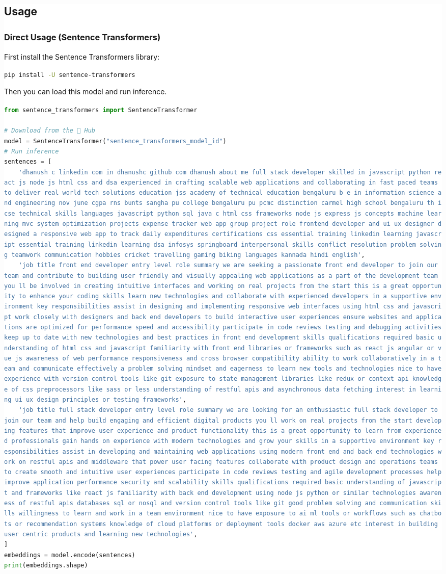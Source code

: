 ## Usage

### Direct Usage (Sentence Transformers)

First install the Sentence Transformers library:

```bash
pip install -U sentence-transformers
```

Then you can load this model and run inference.
```python
from sentence_transformers import SentenceTransformer

# Download from the 🤗 Hub
model = SentenceTransformer("sentence_transformers_model_id")
# Run inference
sentences = [
    'dhanush c linkedin com in dhanushc github com dhanush about me full stack developer skilled in javascript python react js node js html css and dsa experienced in crafting scalable web applications and collaborating in fast paced teams to deliver real world tech solutions education jss academy of technical education bengaluru b e in information science and engineering nov june cgpa rns bunts sangha pu college bengaluru pu pcmc distinction carmel high school bengaluru th icse technical skills languages javascript python sql java c html css frameworks node js express js concepts machine learning mvc system optimization projects expense tracker web app group project role frontend developer and ui ux designer designed a responsive web app to track daily expenditures certifications css essential training linkedin learning javascript essential training linkedin learning dsa infosys springboard interpersonal skills conflict resolution problem solving teamwork communication hobbies cricket travelling gaming biking languages kannada hindi english',
    'job title front end developer entry level role summary we are seeking a passionate front end developer to join our team and contribute to building user friendly and visually appealing web applications as a part of the development team you ll be involved in creating intuitive interfaces and working on real projects from the start this is a great opportunity to enhance your coding skills learn new technologies and collaborate with experienced developers in a supportive environment key responsibilities assist in designing and implementing responsive web interfaces using html css and javascript work closely with designers and back end developers to build interactive user experiences ensure websites and applications are optimized for performance speed and accessibility participate in code reviews testing and debugging activities keep up to date with new technologies and best practices in front end development skills qualifications required basic understanding of html css and javascript familiarity with front end libraries or frameworks such as react js angular or vue js awareness of web performance responsiveness and cross browser compatibility ability to work collaboratively in a team and communicate effectively a problem solving mindset and eagerness to learn new tools and technologies nice to have experience with version control tools like git exposure to state management libraries like redux or context api knowledge of css preprocessors like sass or less understanding of restful apis and asynchronous data fetching interest in learning ui ux design principles or testing frameworks',
    'job title full stack developer entry level role summary we are looking for an enthusiastic full stack developer to join our team and help build engaging and efficient digital products you ll work on real projects from the start developing features that improve user experience and product functionality this is a great opportunity to learn from experienced professionals gain hands on experience with modern technologies and grow your skills in a supportive environment key responsibilities assist in developing and maintaining web applications using modern front end and back end technologies work on restful apis and middleware that power user facing features collaborate with product design and operations teams to create smooth and intuitive user experiences participate in code reviews testing and agile development processes help improve application performance security and scalability skills qualifications required basic understanding of javascript and frameworks like react js familiarity with back end development using node js python or similar technologies awareness of restful apis databases sql or nosql and version control tools like git good problem solving and communication skills willingness to learn and work in a team environment nice to have exposure to ai ml tools or workflows such as chatbots or recommendation systems knowledge of cloud platforms or deployment tools docker aws azure etc interest in building user centric products and learning new technologies',
]
embeddings = model.encode(sentences)
print(embeddings.shape)
```